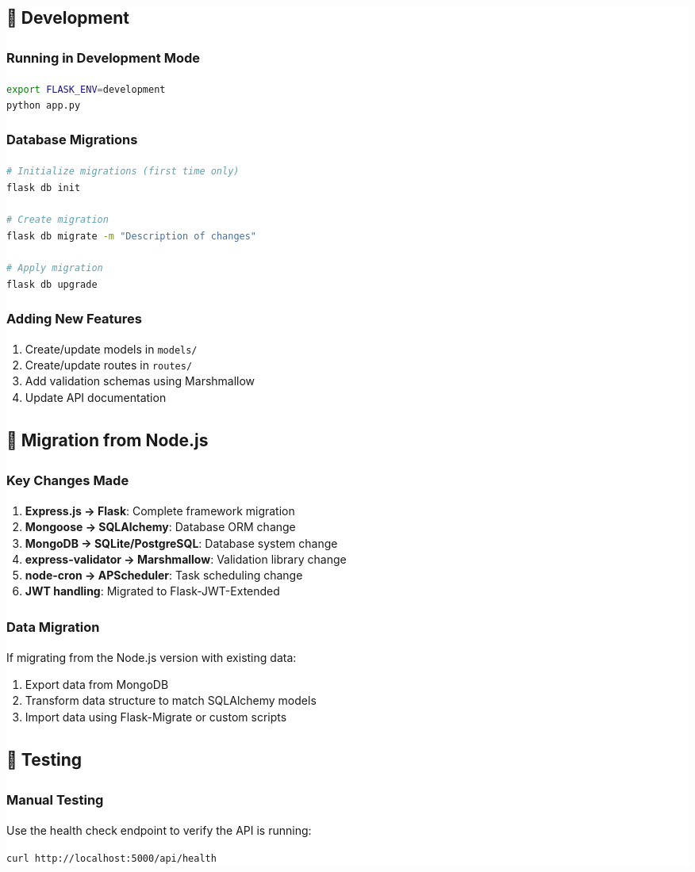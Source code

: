 ## 🚀 Development

### Running in Development Mode
```bash
export FLASK_ENV=development
python app.py
```

### Database Migrations
```bash
# Initialize migrations (first time only)
flask db init

# Create migration
flask db migrate -m "Description of changes"

# Apply migration
flask db upgrade
```

### Adding New Features
1. Create/update models in `models/`
2. Create/update routes in `routes/`
3. Add validation schemas using Marshmallow
4. Update API documentation

## 🔄 Migration from Node.js

### Key Changes Made
1. **Express.js → Flask**: Complete framework migration
2. **Mongoose → SQLAlchemy**: Database ORM change
3. **MongoDB → SQLite/PostgreSQL**: Database system change
4. **express-validator → Marshmallow**: Validation library change
5. **node-cron → APScheduler**: Task scheduling change
6. **JWT handling**: Migrated to Flask-JWT-Extended

### Data Migration
If migrating from the Node.js version with existing data:
1. Export data from MongoDB
2. Transform data structure to match SQLAlchemy models
3. Import data using Flask-Migrate or custom scripts

## 🧪 Testing

### Manual Testing
Use the health check endpoint to verify the API is running:
```bash
curl http://localhost:5000/api/health
```
